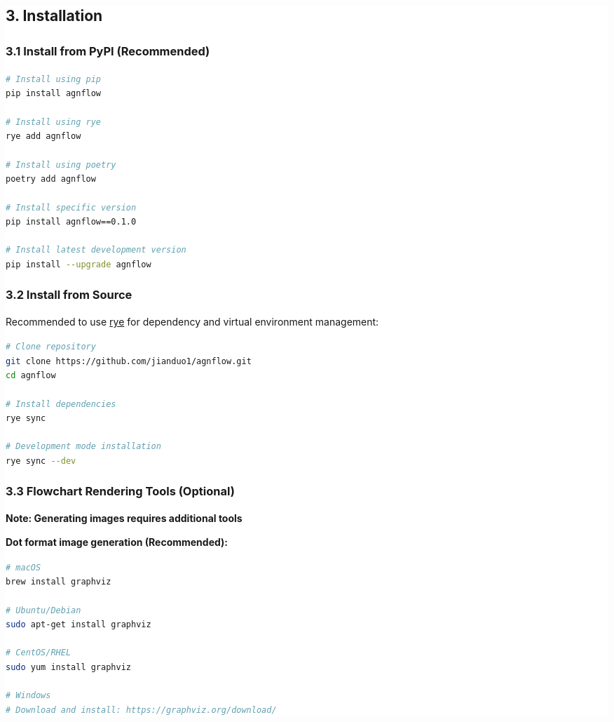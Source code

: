 ## 3. Installation

### 3.1 Install from PyPI (Recommended)

```bash
# Install using pip
pip install agnflow

# Install using rye
rye add agnflow

# Install using poetry
poetry add agnflow

# Install specific version
pip install agnflow==0.1.0

# Install latest development version
pip install --upgrade agnflow
```

### 3.2 Install from Source

Recommended to use [rye](https://rye-up.com/) for dependency and virtual environment management:

```bash
# Clone repository
git clone https://github.com/jianduo1/agnflow.git
cd agnflow

# Install dependencies
rye sync

# Development mode installation
rye sync --dev
```

### 3.3 Flowchart Rendering Tools (Optional)

**Note: Generating images requires additional tools**

**Dot format image generation (Recommended):**
```bash
# macOS
brew install graphviz

# Ubuntu/Debian
sudo apt-get install graphviz

# CentOS/RHEL
sudo yum install graphviz

# Windows
# Download and install: https://graphviz.org/download/
```
